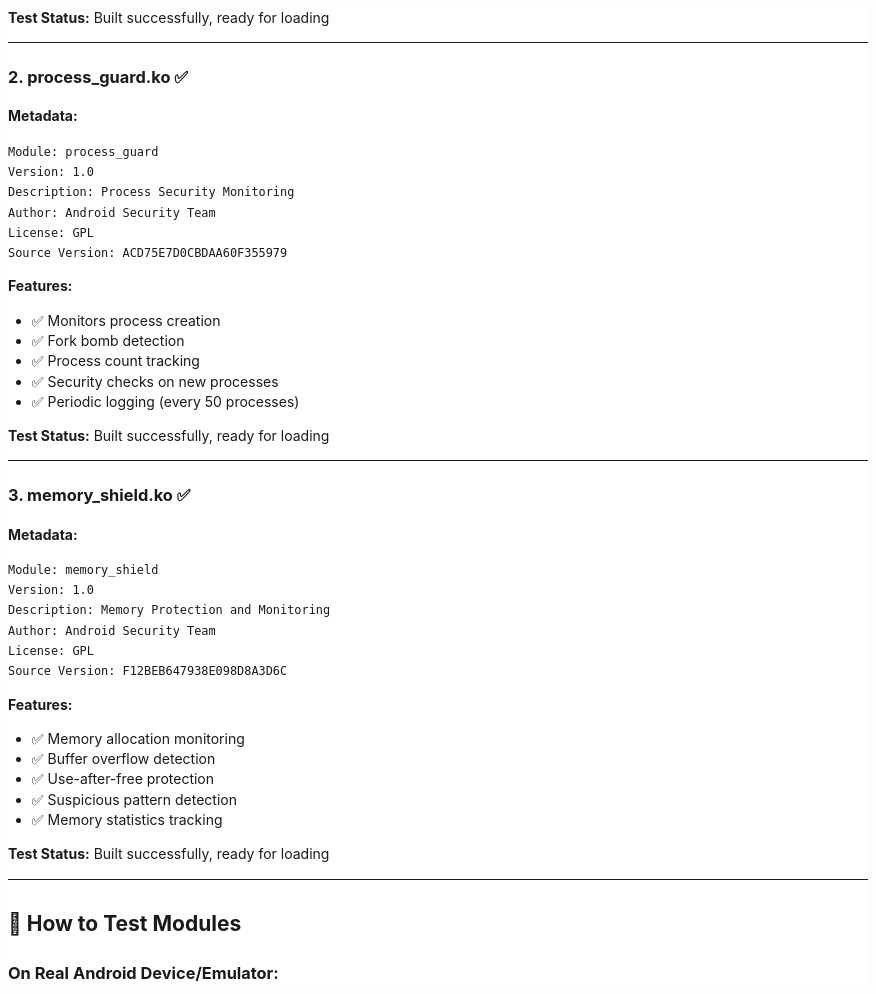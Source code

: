 **Test Status:** Built successfully, ready for loading

---

### 2. process_guard.ko ✅

**Metadata:**
```
Module: process_guard
Version: 1.0
Description: Process Security Monitoring
Author: Android Security Team
License: GPL
Source Version: ACD75E7D0CBDAA60F355979
```

**Features:**
- ✅ Monitors process creation
- ✅ Fork bomb detection
- ✅ Process count tracking
- ✅ Security checks on new processes
- ✅ Periodic logging (every 50 processes)

**Test Status:** Built successfully, ready for loading

---

### 3. memory_shield.ko ✅

**Metadata:**
```
Module: memory_shield
Version: 1.0
Description: Memory Protection and Monitoring
Author: Android Security Team
License: GPL
Source Version: F12BEB647938E098D8A3D6C
```

**Features:**
- ✅ Memory allocation monitoring
- ✅ Buffer overflow detection
- ✅ Use-after-free protection
- ✅ Suspicious pattern detection
- ✅ Memory statistics tracking

**Test Status:** Built successfully, ready for loading

---

## 🧪 How to Test Modules

### On Real Android Device/Emulator:
